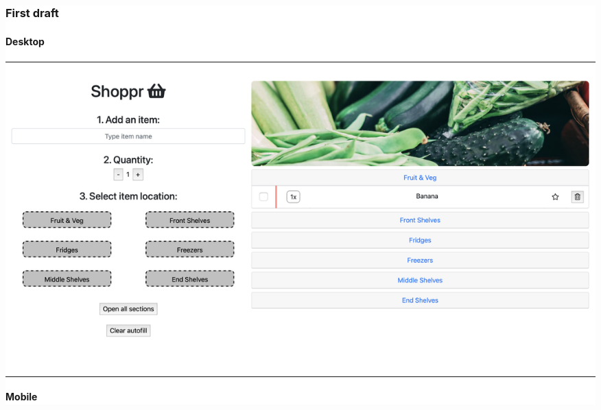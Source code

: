 ### First draft 

#### Desktop

<hr>

<img src="assets/images/shoppr-old-desktop.png" alt="Screenshot of first draft of Shoppr on desktop"/>  

<hr>

#### Mobile
